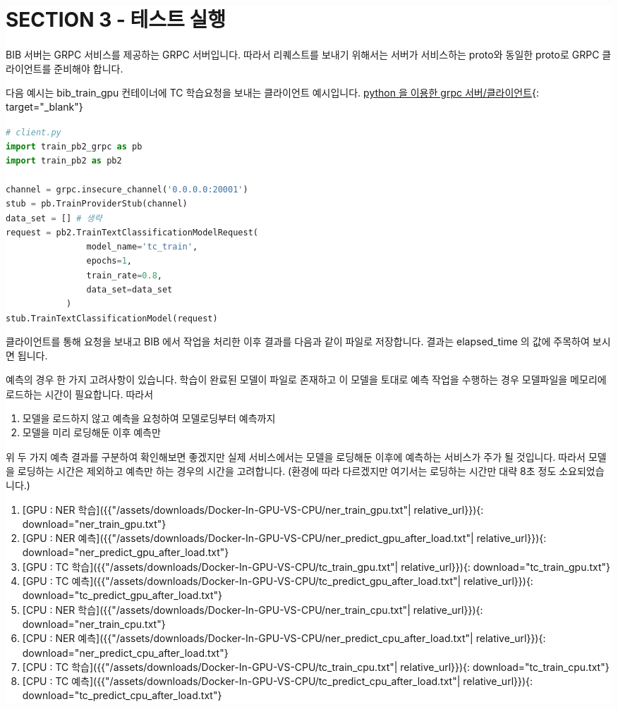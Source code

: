 # SECTION 3 - 테스트 실행
BIB 서버는 GRPC 서비스를 제공하는 GRPC 서버입니다.
따라서 리퀘스트를 보내기 위해서는 서버가 서비스하는 proto와 동일한 proto로 GRPC 클라이언트를 준비해야 합니다.

다음 예시는 bib_train_gpu 컨테이너에 TC 학습요청을 보내는 클라이언트 예시입니다.
[python 을 이용한 grpc 서버/클라이언트](https://grpc.io/docs/languages/python/quickstart/){: target="_blank"} 
```python
# client.py
import train_pb2_grpc as pb
import train_pb2 as pb2

channel = grpc.insecure_channel('0.0.0.0:20001')
stub = pb.TrainProviderStub(channel)
data_set = [] # 생략
request = pb2.TrainTextClassificationModelRequest(
                model_name='tc_train',
                epochs=1,
                train_rate=0.8,
                data_set=data_set
            )
stub.TrainTextClassificationModel(request)
```

클라이언트를 통해 요청을 보내고 BIB 에서 작업을 처리한 이후 결과를 다음과 같이 파일로 저장합니다. 
결과는 elapsed_time 의 값에 주목하여 보시면 됩니다.

예측의 경우 한 가지 고려사항이 있습니다.
학습이 완료된 모델이 파일로 존재하고 이 모델을 토대로 예측 작업을 수행하는 경우 
모델파일을 메모리에 로드하는 시간이 필요합니다. 따라서

1. 모델을 로드하지 않고 예측을 요청하여 모델로딩부터 예측까지
2. 모델을 미리 로딩해둔 이후 예측만

위 두 가지 예측 결과를 구분하여 확인해보면 좋겠지만 실제 서비스에서는 모델을 로딩해둔 이후에 예측하는 서비스가 주가 될 것입니다.
따라서 모델을 로딩하는 시간은 제외하고 예측만 하는 경우의 시간을 고려합니다. (환경에 따라 다르겠지만 여기서는 로딩하는 시간만 대략 8초 정도 소요되었습니다.)

1. [GPU : NER 학습]({{"/assets/downloads/Docker-In-GPU-VS-CPU/ner_train_gpu.txt"| relative_url}}){: download="ner_train_gpu.txt"}
2. [GPU : NER 예측]({{"/assets/downloads/Docker-In-GPU-VS-CPU/ner_predict_gpu_after_load.txt"| relative_url}}){: download="ner_predict_gpu_after_load.txt"}
3. [GPU : TC 학습]({{"/assets/downloads/Docker-In-GPU-VS-CPU/tc_train_gpu.txt"| relative_url}}){: download="tc_train_gpu.txt"}
4. [GPU : TC 예측]({{"/assets/downloads/Docker-In-GPU-VS-CPU/tc_predict_gpu_after_load.txt"| relative_url}}){: download="tc_predict_gpu_after_load.txt"}
5. [CPU : NER 학습]({{"/assets/downloads/Docker-In-GPU-VS-CPU/ner_train_cpu.txt"| relative_url}}){: download="ner_train_cpu.txt"}
6. [CPU : NER 예측]({{"/assets/downloads/Docker-In-GPU-VS-CPU/ner_predict_cpu_after_load.txt"| relative_url}}){: download="ner_predict_cpu_after_load.txt"}
7. [CPU : TC 학습]({{"/assets/downloads/Docker-In-GPU-VS-CPU/tc_train_cpu.txt"| relative_url}}){: download="tc_train_cpu.txt"}
8. [CPU : TC 예측]({{"/assets/downloads/Docker-In-GPU-VS-CPU/tc_predict_cpu_after_load.txt"| relative_url}}){: download="tc_predict_cpu_after_load.txt"}
